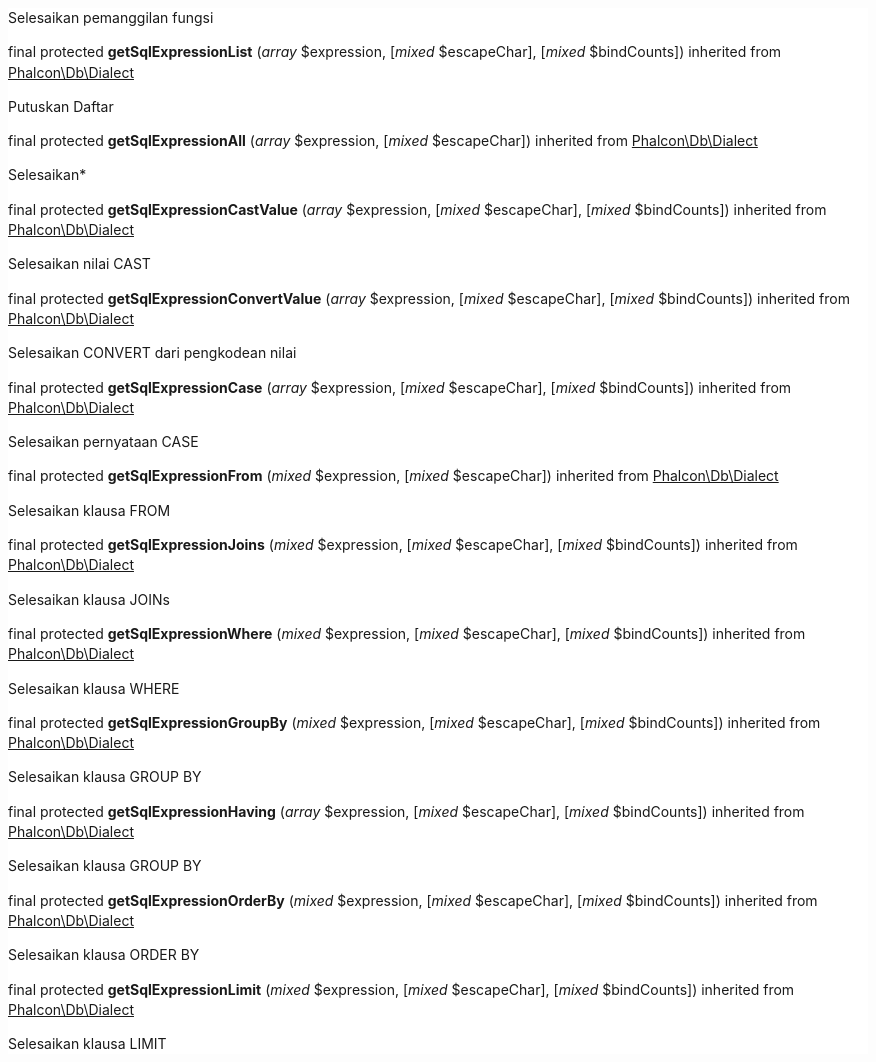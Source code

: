 Selesaikan pemanggilan fungsi

final protected **getSqlExpressionList** (*array* $expression, [*mixed* $escapeChar], [*mixed* $bindCounts]) inherited from [Phalcon\Db\Dialect](Phalcon_Db_Dialect)

Putuskan Daftar

final protected **getSqlExpressionAll** (*array* $expression, [*mixed* $escapeChar]) inherited from [Phalcon\Db\Dialect](Phalcon_Db_Dialect)

Selesaikan*

final protected **getSqlExpressionCastValue** (*array* $expression, [*mixed* $escapeChar], [*mixed* $bindCounts]) inherited from [Phalcon\Db\Dialect](Phalcon_Db_Dialect)

Selesaikan nilai CAST

final protected **getSqlExpressionConvertValue** (*array* $expression, [*mixed* $escapeChar], [*mixed* $bindCounts]) inherited from [Phalcon\Db\Dialect](Phalcon_Db_Dialect)

Selesaikan CONVERT dari pengkodean nilai

final protected **getSqlExpressionCase** (*array* $expression, [*mixed* $escapeChar], [*mixed* $bindCounts]) inherited from [Phalcon\Db\Dialect](Phalcon_Db_Dialect)

Selesaikan pernyataan CASE

final protected **getSqlExpressionFrom** (*mixed* $expression, [*mixed* $escapeChar]) inherited from [Phalcon\Db\Dialect](Phalcon_Db_Dialect)

Selesaikan klausa FROM

final protected **getSqlExpressionJoins** (*mixed* $expression, [*mixed* $escapeChar], [*mixed* $bindCounts]) inherited from [Phalcon\Db\Dialect](Phalcon_Db_Dialect)

Selesaikan klausa JOINs

final protected **getSqlExpressionWhere** (*mixed* $expression, [*mixed* $escapeChar], [*mixed* $bindCounts]) inherited from [Phalcon\Db\Dialect](Phalcon_Db_Dialect)

Selesaikan klausa WHERE

final protected **getSqlExpressionGroupBy** (*mixed* $expression, [*mixed* $escapeChar], [*mixed* $bindCounts]) inherited from [Phalcon\Db\Dialect](Phalcon_Db_Dialect)

Selesaikan klausa GROUP BY

final protected **getSqlExpressionHaving** (*array* $expression, [*mixed* $escapeChar], [*mixed* $bindCounts]) inherited from [Phalcon\Db\Dialect](Phalcon_Db_Dialect)

Selesaikan klausa GROUP BY

final protected **getSqlExpressionOrderBy** (*mixed* $expression, [*mixed* $escapeChar], [*mixed* $bindCounts]) inherited from [Phalcon\Db\Dialect](Phalcon_Db_Dialect)

Selesaikan klausa ORDER BY

final protected **getSqlExpressionLimit** (*mixed* $expression, [*mixed* $escapeChar], [*mixed* $bindCounts]) inherited from [Phalcon\Db\Dialect](Phalcon_Db_Dialect)

Selesaikan klausa LIMIT
